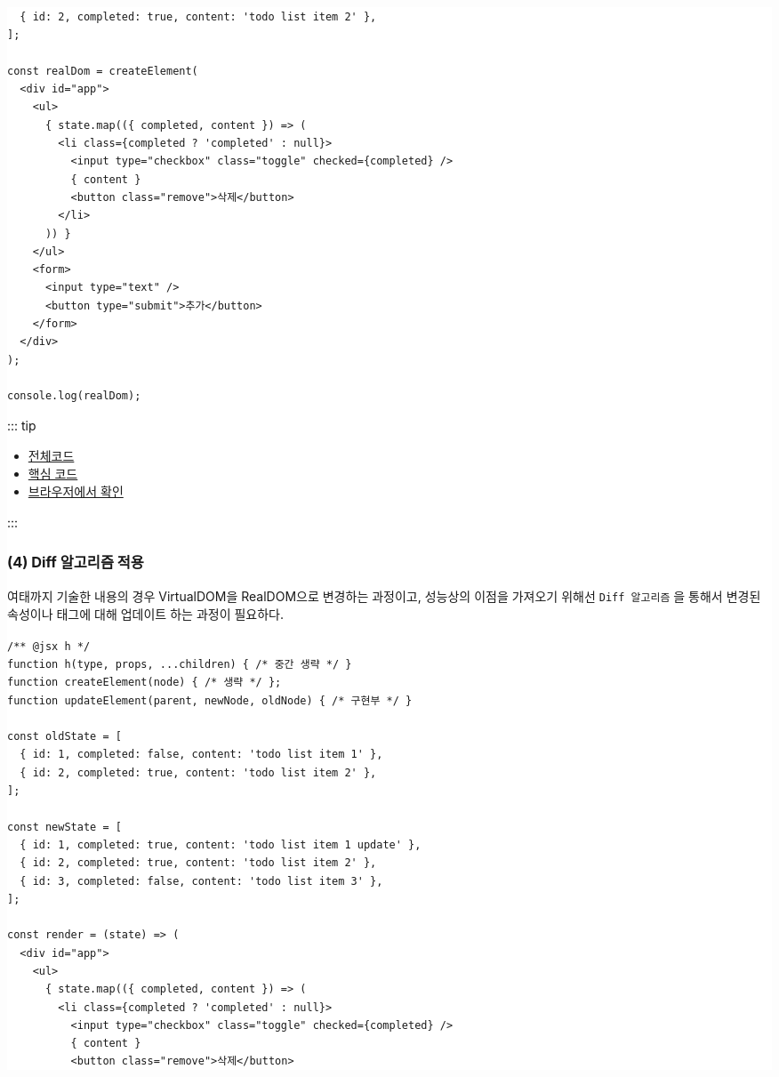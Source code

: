 ```jsx{6-19}
  { id: 2, completed: true, content: 'todo list item 2' },
];

const realDom = createElement(
  <div id="app">
    <ul>
      { state.map(({ completed, content }) => (
        <li class={completed ? 'completed' : null}>
          <input type="checkbox" class="toggle" checked={completed} />
          { content }
          <button class="remove">삭제</button>
        </li>
      )) }
    </ul>
    <form>
      <input type="text" />
      <button type="submit">추가</button>
    </form>
  </div>
);

console.log(realDom);
```

<iframe class="example-frame" src="https://junilhwang.github.io/simple-virtual-dom/04-create-element/index.html" width="100%"></iframe>

::: tip

- [전체코드](https://github.com/JunilHwang/simple-virtual-dom/tree/master/04-create-element/)
- [핵심 코드](https://github.com/JunilHwang/simple-virtual-dom/blob/master/04-create-element/src/main.js)
- [브라우저에서 확인](https://junilhwang.github.io/simple-virtual-dom/04-create-element/index.html)

:::

### (4) Diff 알고리즘 적용

여태까지 기술한 내용의 경우 VirtualDOM을 RealDOM으로 변경하는 과정이고,
성능상의 이점을 가져오기 위해선 `Diff 알고리즘` 을 통해서 변경된 속성이나 태그에 대해 업데이트 하는 과정이 필요하다.

```jsx{35-36,41}
/** @jsx h */
function h(type, props, ...children) { /* 중간 생략 */ }
function createElement(node) { /* 생략 */ };
function updateElement(parent, newNode, oldNode) { /* 구현부 */ }

const oldState = [
  { id: 1, completed: false, content: 'todo list item 1' },
  { id: 2, completed: true, content: 'todo list item 2' },
];

const newState = [
  { id: 1, completed: true, content: 'todo list item 1 update' },
  { id: 2, completed: true, content: 'todo list item 2' },
  { id: 3, completed: false, content: 'todo list item 3' },
];

const render = (state) => (
  <div id="app">
    <ul>
      { state.map(({ completed, content }) => (
        <li class={completed ? 'completed' : null}>
          <input type="checkbox" class="toggle" checked={completed} />
          { content }
          <button class="remove">삭제</button>
```